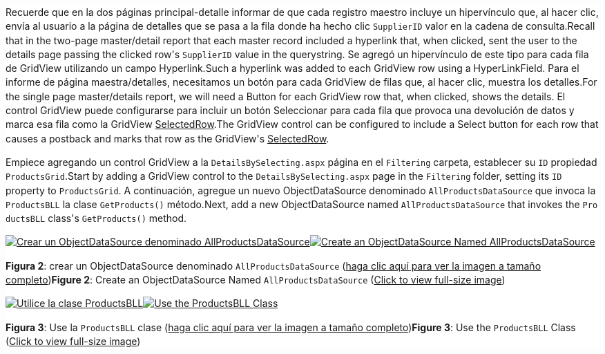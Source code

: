 <span data-ttu-id="4f1d3-117">Recuerde que en la dos páginas principal-detalle informar de que cada registro maestro incluye un hipervínculo que, al hacer clic, envía al usuario a la página de detalles que se pasa a la fila donde ha hecho clic `SupplierID` valor en la cadena de consulta.</span><span class="sxs-lookup"><span data-stu-id="4f1d3-117">Recall that in the two-page master/detail report that each master record included a hyperlink that, when clicked, sent the user to the details page passing the clicked row's `SupplierID` value in the querystring.</span></span> <span data-ttu-id="4f1d3-118">Se agregó un hipervínculo de este tipo para cada fila de GridView utilizando un campo Hyperlink.</span><span class="sxs-lookup"><span data-stu-id="4f1d3-118">Such a hyperlink was added to each GridView row using a HyperLinkField.</span></span> <span data-ttu-id="4f1d3-119">Para el informe de página maestra/detalles, necesitamos un botón para cada GridView de filas que, al hacer clic, muestra los detalles.</span><span class="sxs-lookup"><span data-stu-id="4f1d3-119">For the single page master/details report, we will need a Button for each GridView row that, when clicked, shows the details.</span></span> <span data-ttu-id="4f1d3-120">El control GridView puede configurarse para incluir un botón Seleccionar para cada fila que provoca una devolución de datos y marca esa fila como la GridView [SelectedRow](https://msdn.microsoft.com/library/system.web.ui.webcontrols.gridview.selectedrow.aspx).</span><span class="sxs-lookup"><span data-stu-id="4f1d3-120">The GridView control can be configured to include a Select button for each row that causes a postback and marks that row as the GridView's [SelectedRow](https://msdn.microsoft.com/library/system.web.ui.webcontrols.gridview.selectedrow.aspx).</span></span>

<span data-ttu-id="4f1d3-121">Empiece agregando un control GridView a la `DetailsBySelecting.aspx` página en el `Filtering` carpeta, establecer su `ID` propiedad `ProductsGrid`.</span><span class="sxs-lookup"><span data-stu-id="4f1d3-121">Start by adding a GridView control to the `DetailsBySelecting.aspx` page in the `Filtering` folder, setting its `ID` property to `ProductsGrid`.</span></span> <span data-ttu-id="4f1d3-122">A continuación, agregue un nuevo ObjectDataSource denominado `AllProductsDataSource` que invoca la `ProductsBLL` la clase `GetProducts()` método.</span><span class="sxs-lookup"><span data-stu-id="4f1d3-122">Next, add a new ObjectDataSource named `AllProductsDataSource` that invokes the `ProductsBLL` class's `GetProducts()` method.</span></span>


<span data-ttu-id="4f1d3-123">[![Crear un ObjectDataSource denominado AllProductsDataSource](master-detail-using-a-selectable-master-gridview-with-a-details-detailview-cs/_static/image5.png)](master-detail-using-a-selectable-master-gridview-with-a-details-detailview-cs/_static/image4.png)</span><span class="sxs-lookup"><span data-stu-id="4f1d3-123">[![Create an ObjectDataSource Named AllProductsDataSource](master-detail-using-a-selectable-master-gridview-with-a-details-detailview-cs/_static/image5.png)](master-detail-using-a-selectable-master-gridview-with-a-details-detailview-cs/_static/image4.png)</span></span>

<span data-ttu-id="4f1d3-124">**Figura 2**: crear un ObjectDataSource denominado `AllProductsDataSource` ([haga clic aquí para ver la imagen a tamaño completo](master-detail-using-a-selectable-master-gridview-with-a-details-detailview-cs/_static/image6.png))</span><span class="sxs-lookup"><span data-stu-id="4f1d3-124">**Figure 2**: Create an ObjectDataSource Named `AllProductsDataSource` ([Click to view full-size image](master-detail-using-a-selectable-master-gridview-with-a-details-detailview-cs/_static/image6.png))</span></span>


<span data-ttu-id="4f1d3-125">[![Utilice la clase ProductsBLL](master-detail-using-a-selectable-master-gridview-with-a-details-detailview-cs/_static/image8.png)](master-detail-using-a-selectable-master-gridview-with-a-details-detailview-cs/_static/image7.png)</span><span class="sxs-lookup"><span data-stu-id="4f1d3-125">[![Use the ProductsBLL Class](master-detail-using-a-selectable-master-gridview-with-a-details-detailview-cs/_static/image8.png)](master-detail-using-a-selectable-master-gridview-with-a-details-detailview-cs/_static/image7.png)</span></span>

<span data-ttu-id="4f1d3-126">**Figura 3**: Use la `ProductsBLL` clase ([haga clic aquí para ver la imagen a tamaño completo](master-detail-using-a-selectable-master-gridview-with-a-details-detailview-cs/_static/image9.png))</span><span class="sxs-lookup"><span data-stu-id="4f1d3-126">**Figure 3**: Use the `ProductsBLL` Class ([Click to view full-size image](master-detail-using-a-selectable-master-gridview-with-a-details-detailview-cs/_static/image9.png))</span></span>
